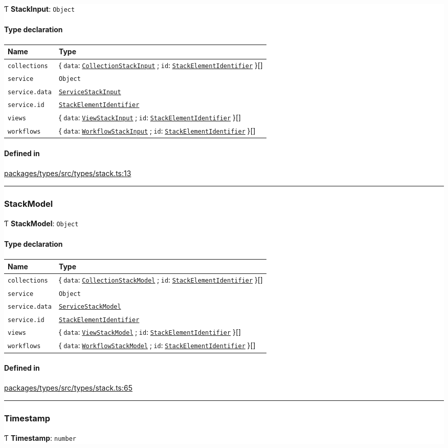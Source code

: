 Ƭ **StackInput**: `Object`

#### Type declaration

| Name | Type |
| :------ | :------ |
| `collections` | { `data`: [`CollectionStackInput`](../wiki/@lotusengine.types#collectionstackinput) ; `id`: [`StackElementIdentifier`](../wiki/@lotusengine.types#stackelementidentifier)  }[] |
| `service` | `Object` |
| `service.data` | [`ServiceStackInput`](../wiki/@lotusengine.types#servicestackinput) |
| `service.id` | [`StackElementIdentifier`](../wiki/@lotusengine.types#stackelementidentifier) |
| `views` | { `data`: [`ViewStackInput`](../wiki/@lotusengine.types#viewstackinput) ; `id`: [`StackElementIdentifier`](../wiki/@lotusengine.types#stackelementidentifier)  }[] |
| `workflows` | { `data`: [`WorkflowStackInput`](../wiki/@lotusengine.types#workflowstackinput) ; `id`: [`StackElementIdentifier`](../wiki/@lotusengine.types#stackelementidentifier)  }[] |

#### Defined in

[packages/types/src/types/stack.ts:13](https://github.com/lotusengine/sdk/blob/fdb90a3/packages/types/src/types/stack.ts#L13)

___

### StackModel

Ƭ **StackModel**: `Object`

#### Type declaration

| Name | Type |
| :------ | :------ |
| `collections` | { `data`: [`CollectionStackModel`](../wiki/@lotusengine.types#collectionstackmodel) ; `id`: [`StackElementIdentifier`](../wiki/@lotusengine.types#stackelementidentifier)  }[] |
| `service` | `Object` |
| `service.data` | [`ServiceStackModel`](../wiki/@lotusengine.types#servicestackmodel) |
| `service.id` | [`StackElementIdentifier`](../wiki/@lotusengine.types#stackelementidentifier) |
| `views` | { `data`: [`ViewStackModel`](../wiki/@lotusengine.types#viewstackmodel) ; `id`: [`StackElementIdentifier`](../wiki/@lotusengine.types#stackelementidentifier)  }[] |
| `workflows` | { `data`: [`WorkflowStackModel`](../wiki/@lotusengine.types#workflowstackmodel) ; `id`: [`StackElementIdentifier`](../wiki/@lotusengine.types#stackelementidentifier)  }[] |

#### Defined in

[packages/types/src/types/stack.ts:65](https://github.com/lotusengine/sdk/blob/fdb90a3/packages/types/src/types/stack.ts#L65)

___

### Timestamp

Ƭ **Timestamp**: `number`
